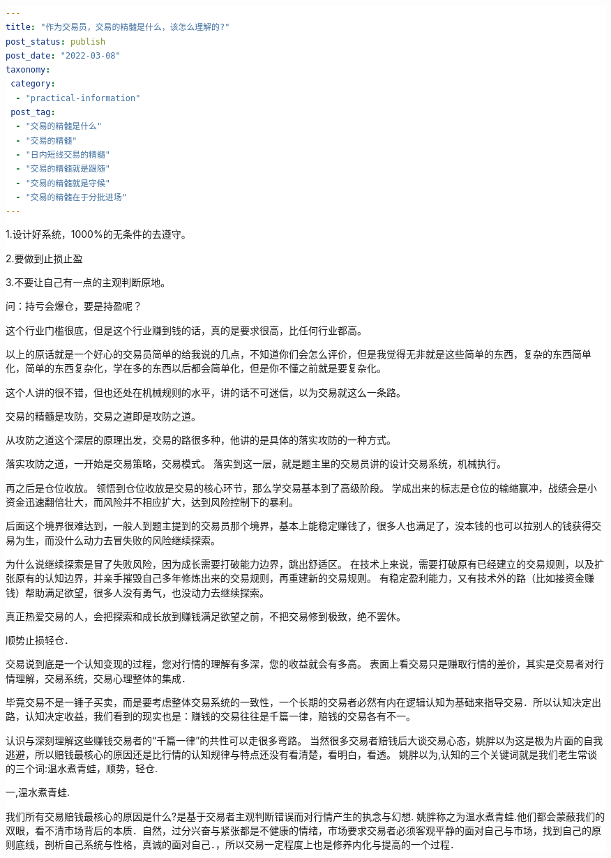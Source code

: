 ```yaml
---
title: "作为交易员，交易的精髓是什么，该怎么理解的?"
post_status: publish
post_date: "2022-03-08"
taxonomy:
 category: 
  - "practical-information"
 post_tag: 
  - "交易的精髓是什么"
  - "交易的精髓"
  - "日内短线交易的精髓"
  - "交易的精髓就是跟随"
  - "交易的精髓就是守候"
  - "交易的精髓在于分批进场"
---
```


1.设计好系统，1000%的无条件的去遵守。

2.要做到止损止盈

3.不要让自己有一点的主观判断原地。

问：持亏会爆仓，要是持盈呢？

这个行业门槛很底，但是这个行业赚到钱的话，真的是要求很高，比任何行业都高。

以上的原话就是一个好心的交易员简单的给我说的几点，不知道你们会怎么评价，但是我觉得无非就是这些简单的东西，复杂的东西简单化，简单的东西复杂化，学在多的东西以后都会简单化，但是你不懂之前就是要复杂化。

这个人讲的很不错，但也还处在机械规则的水平，讲的话不可迷信，以为交易就这么一条路。

交易的精髓是攻防，交易之道即是攻防之道。

从攻防之道这个深层的原理出发，交易的路很多种，他讲的是具体的落实攻防的一种方式。

落实攻防之道，一开始是交易策略，交易模式。 落实到这一层，就是题主里的交易员讲的设计交易系统，机械执行。

再之后是仓位收放。 领悟到仓位收放是交易的核心环节，那么学交易基本到了高级阶段。 学成出来的标志是仓位的输缩赢冲，战绩会是小资金迅速翻倍壮大，而风险并不相应扩大，达到风险控制下的暴利。

后面这个境界很难达到，一般人到题主提到的交易员那个境界，基本上能稳定赚钱了，很多人也满足了，没本钱的也可以拉别人的钱获得交易为生，而没什么动力去冒失败的风险继续探索。

为什么说继续探索是冒了失败风险，因为成长需要打破能力边界，跳出舒适区。 在技术上来说，需要打破原有已经建立的交易规则，以及扩张原有的认知边界，并亲手摧毁自己多年修炼出来的交易规则，再重建新的交易规则。 有稳定盈利能力，又有技术外的路（比如接资金赚钱）帮助满足欲望，很多人没有勇气，也没动力去继续探索。

真正热爱交易的人，会把探索和成长放到赚钱满足欲望之前，不把交易修到极致，绝不罢休。

顺势止损轻仓．

交易说到底是一个认知变现的过程，您对行情的理解有多深，您的收益就会有多高。 表面上看交易只是赚取行情的差价，其实是交易者对行情理解，交易系统，交易心理整体的集成．

毕竟交易不是一锤子买卖，而是要考虑整体交易系统的一致性，一个长期的交易者必然有内在逻辑认知为基础来指导交易．所以认知决定出路，认知决定收益，我们看到的现实也是：赚钱的交易往往是千篇一律，赔钱的交易各有不一。

认识与深刻理解这些赚钱交易者的“千篇一律”的共性可以走很多弯路。 当然很多交易者赔钱后大谈交易心态，姚胖以为这是极为片面的自我逃避，所以赔钱最核心的原因还是比行情的认知规律与特点还没有看清楚，看明白，看透。 姚胖以为,认知的三个关键词就是我们老生常谈的三个词:温水煮青蛙，顺势，轻仓.

一,温水煮青蛙.

我们所有交易赔钱最核心的原因是什么?是基于交易者主观判断错误而对行情产生的执念与幻想. 姚胖称之为温水煮青蛙.他们都会蒙蔽我们的双眼，看不清市场背后的本质．自然，过分兴奋与紧张都是不健康的情绪，市场要求交易者必须客观平静的面对自己与市场，找到自己的原则底线，剖析自己系统与性格，真诚的面对自己．，所以交易一定程度上也是修养内化与提高的一个过程．
